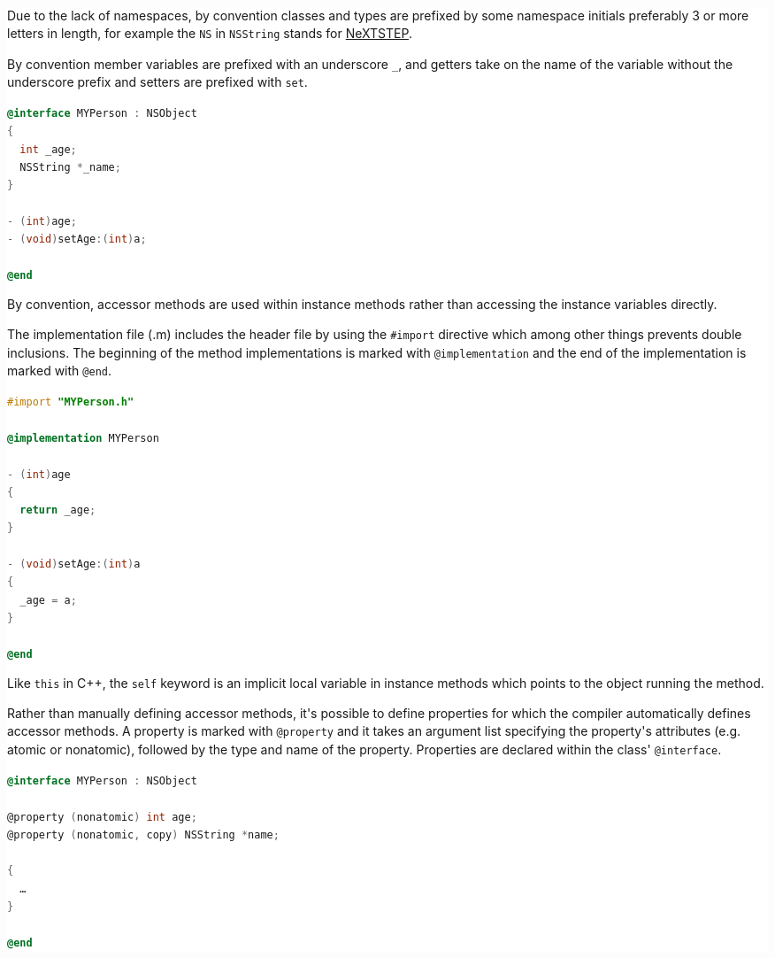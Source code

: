 Due to the lack of namespaces, by convention classes and types are prefixed by some namespace initials preferably 3 or more letters in length, for example the `NS` in `NSString` stands for [NeXTSTEP](https://en.wikipedia.org/wiki/NeXTSTEP).

By convention member variables are prefixed with an underscore `_`, and getters take on the name of the variable without the underscore prefix and setters are prefixed with `set`.

``` objective-c
@interface MYPerson : NSObject
{
  int _age;
  NSString *_name;
}

- (int)age;
- (void)setAge:(int)a;

@end
```

By convention, accessor methods are used within instance methods rather than accessing the instance variables directly.

The implementation file (.m) includes the header file by using the `#import` directive which among other things prevents double inclusions. The beginning of the method implementations is marked with `@implementation` and the end of the implementation is marked with `@end`.

``` objective-c
#import "MYPerson.h"

@implementation MYPerson

- (int)age
{
  return _age;
}

- (void)setAge:(int)a
{
  _age = a;
}

@end
```

Like `this` in C++, the `self` keyword is an implicit local variable in instance methods which points to the object running the method.

Rather than manually defining accessor methods, it's possible to define properties for which the compiler automatically defines accessor methods. A property is marked with `@property` and it takes an argument list specifying the property's attributes (e.g. atomic or nonatomic), followed by the type and name of the property. Properties are declared within the class' `@interface`.

``` objective-c
@interface MYPerson : NSObject

@property (nonatomic) int age;
@property (nonatomic, copy) NSString *name;

{
  …
}

@end
```
